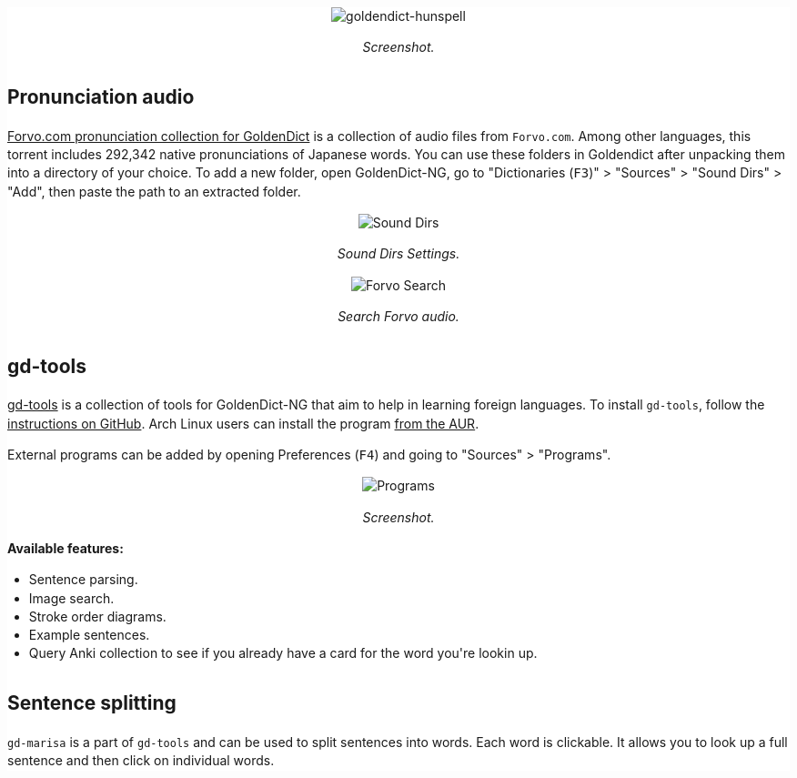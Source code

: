 <p align="center"><img class="shadow" src="img/goldendict-hunspell.webp" alt="goldendict-hunspell"></p>
<p align="center"><i>Screenshot.</i></p>

## Pronunciation audio

[Forvo.com pronunciation collection for GoldenDict](https://rutracker.org/forum/viewtopic.php?t=6211002)
is a collection of audio files from `Forvo.com`.
Among other languages,
this torrent includes 292,342 native pronunciations of Japanese words.
You can use these folders in Goldendict
after unpacking them into a directory of your choice.
To add a new folder,
open GoldenDict-NG,
go to "Dictionaries (<kbd>F3</kbd>)" > "Sources" > "Sound Dirs" > "Add",
then paste the path to an extracted folder.

<p align="center"><img class="shadow" alt="Sound Dirs" src="img/goldendict-sound-dirs.webp"></p>
<p align="center"><i>Sound Dirs Settings.</i></p>

<p align="center"><img class="shadow" alt="Forvo Search" src="img/goldendic-forvo-search.webp"></p>
<p align="center"><i>Search Forvo audio.</i></p>

## gd-tools

[gd-tools](https://github.com/Ajatt-Tools/gd-tools)
is a collection of tools for GoldenDict-NG
that aim to help in learning foreign languages.
To install `gd-tools`, follow the [instructions on GitHub](https://github.com/Ajatt-Tools/gd-tools#installation).
Arch Linux users can install the program [from the AUR](https://aur.archlinux.org/packages/gd-tools-git).

External programs can be added by opening Preferences (<kbd>F4</kbd>)
and going to "Sources" > "Programs".

<p align="center"><img class="shadow" alt="Programs" src="img/goldendict-programs.webp"></p>
<p align="center"><i>Screenshot.</i></p>


**Available features:**

* Sentence parsing.
* Image search.
* Stroke order diagrams.
* Example sentences.
* Query Anki collection to see if you already have a card for the word you're lookin up.

## Sentence splitting

`gd-marisa` is a part of `gd-tools` and can be used to split sentences into words.
Each word is clickable.
It allows you to look up a full sentence and then click on individual words.
